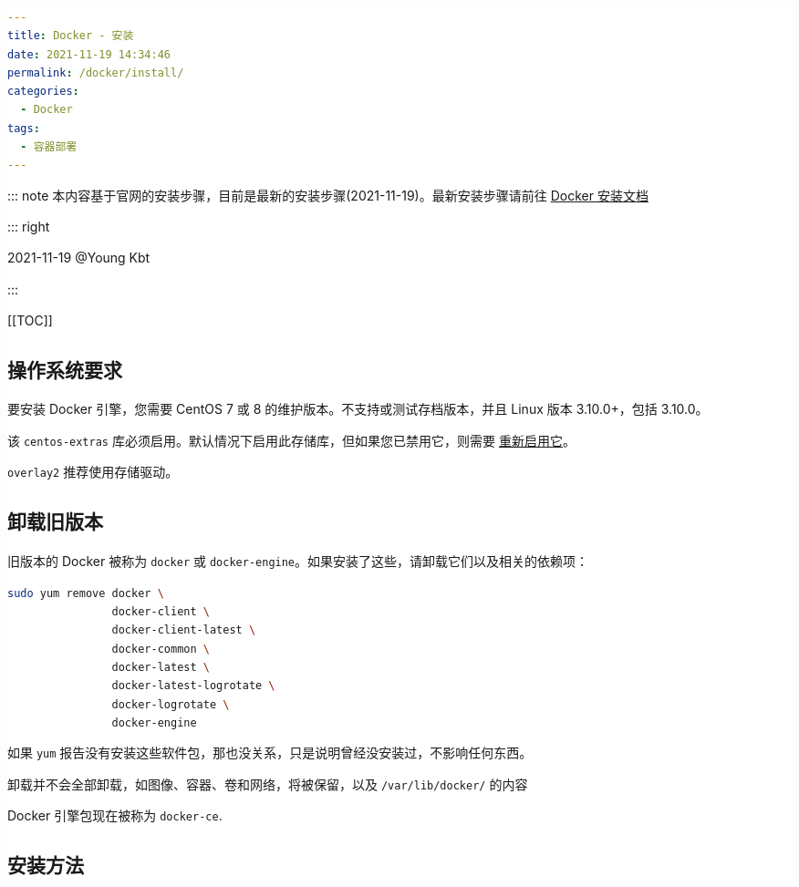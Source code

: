 ```yaml
---
title: Docker - 安装
date: 2021-11-19 14:34:46
permalink: /docker/install/
categories:
  - Docker
tags: 
  - 容器部署
---
```


::: note 本内容基于官网的安装步骤，目前是最新的安装步骤(2021-11-19)。最新安装步骤请前往 [Docker 安装文档](https://docs.docker.com/engine/install/centos/)

::: right

2021-11-19 @Young Kbt

:::

[[TOC]]




## 操作系统要求

要安装 Docker 引擎，您需要 CentOS 7 或 8 的维护版本。不支持或测试存档版本，并且 Linux 版本 <badge>3.10.0+</badge>，包括 3.10.0。

该 `centos-extras` 库必须启用。默认情况下启用此存储库，但如果您已禁用它，则需要 [重新启用它](https://wiki.centos.org/AdditionalResources/Repositories)。

`overlay2` 推荐使用存储驱动。

## 卸载旧版本

旧版本的 Docker 被称为 `docker` 或 `docker-engine`。如果安装了这些，请卸载它们以及相关的依赖项：

```sh
sudo yum remove docker \
                docker-client \
                docker-client-latest \
                docker-common \
                docker-latest \
                docker-latest-logrotate \
                docker-logrotate \
                docker-engine
```

如果 `yum` 报告没有安装这些软件包，那也没关系，只是说明曾经没安装过，不影响任何东西。

卸载并不会全部卸载，如图像、容器、卷和网络，将被保留，以及 `/var/lib/docker/` 的内容

Docker 引擎包现在被称为 `docker-ce`.

## 安装方法
